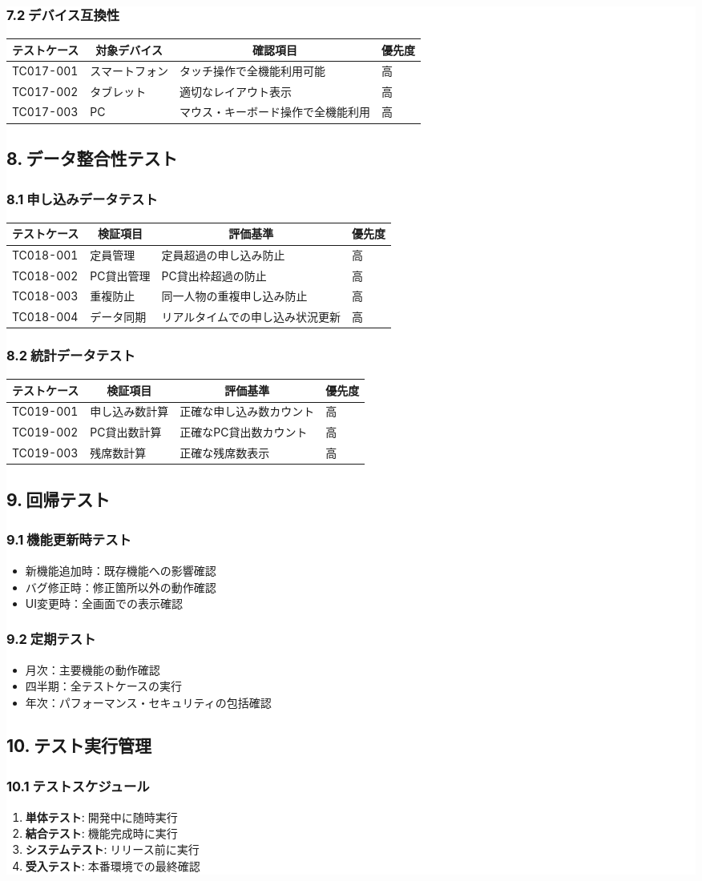 ### 7.2 デバイス互換性
| テストケース | 対象デバイス | 確認項目 | 優先度 |
|-------------|-------------|----------|--------|
| TC017-001 | スマートフォン | タッチ操作で全機能利用可能 | 高 |
| TC017-002 | タブレット | 適切なレイアウト表示 | 高 |
| TC017-003 | PC | マウス・キーボード操作で全機能利用 | 高 |

## 8. データ整合性テスト

### 8.1 申し込みデータテスト
| テストケース | 検証項目 | 評価基準 | 優先度 |
|-------------|---------|----------|--------|
| TC018-001 | 定員管理 | 定員超過の申し込み防止 | 高 |
| TC018-002 | PC貸出管理 | PC貸出枠超過の防止 | 高 |
| TC018-003 | 重複防止 | 同一人物の重複申し込み防止 | 高 |
| TC018-004 | データ同期 | リアルタイムでの申し込み状況更新 | 高 |

### 8.2 統計データテスト
| テストケース | 検証項目 | 評価基準 | 優先度 |
|-------------|---------|----------|--------|
| TC019-001 | 申し込み数計算 | 正確な申し込み数カウント | 高 |
| TC019-002 | PC貸出数計算 | 正確なPC貸出数カウント | 高 |
| TC019-003 | 残席数計算 | 正確な残席数表示 | 高 |

## 9. 回帰テスト

### 9.1 機能更新時テスト
- 新機能追加時：既存機能への影響確認
- バグ修正時：修正箇所以外の動作確認
- UI変更時：全画面での表示確認

### 9.2 定期テスト
- 月次：主要機能の動作確認
- 四半期：全テストケースの実行
- 年次：パフォーマンス・セキュリティの包括確認

## 10. テスト実行管理

### 10.1 テストスケジュール
1. **単体テスト**: 開発中に随時実行
2. **結合テスト**: 機能完成時に実行
3. **システムテスト**: リリース前に実行
4. **受入テスト**: 本番環境での最終確認
